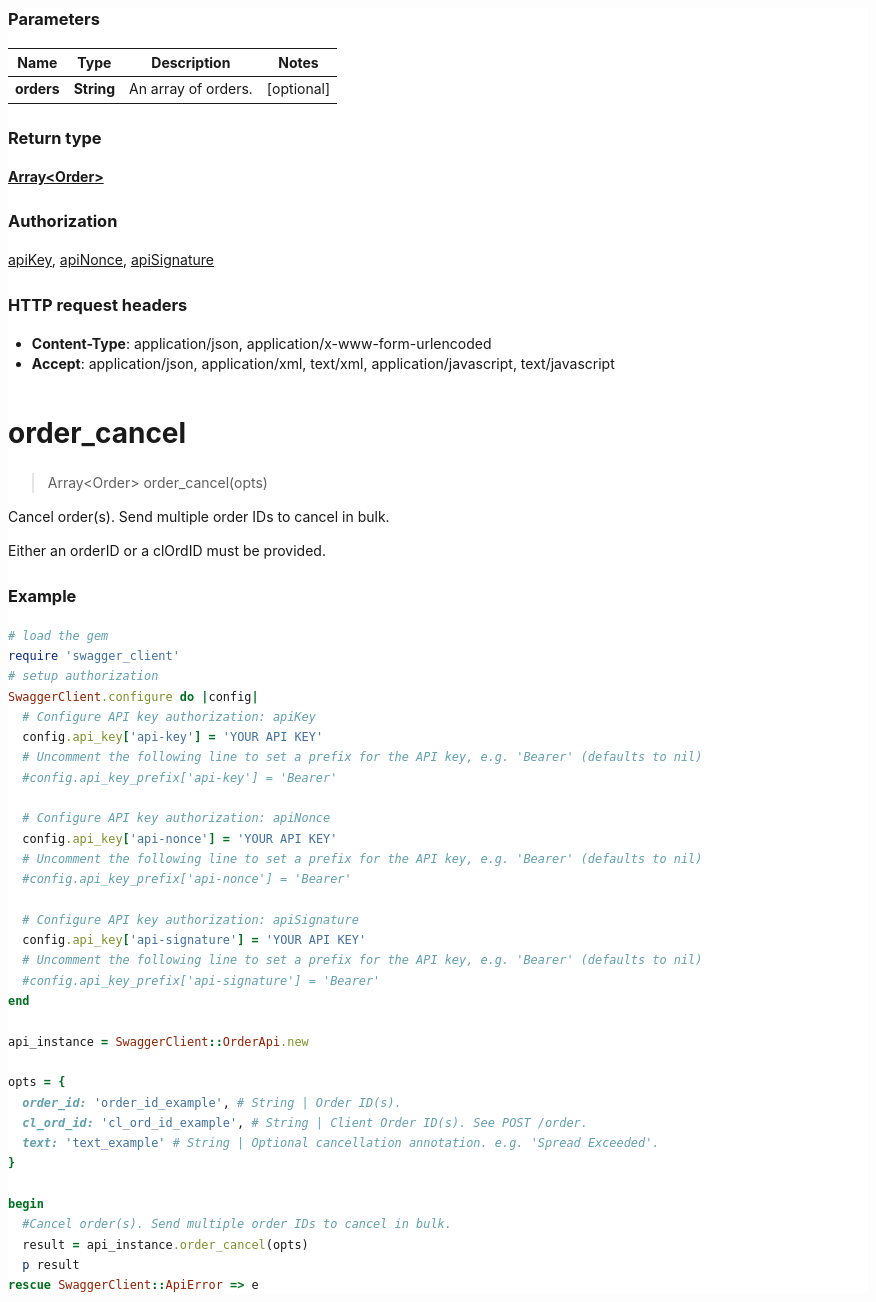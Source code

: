 ### Parameters

Name | Type | Description  | Notes
------------- | ------------- | ------------- | -------------
 **orders** | **String**| An array of orders. | [optional] 

### Return type

[**Array&lt;Order&gt;**](Order.md)

### Authorization

[apiKey](../README.md#apiKey), [apiNonce](../README.md#apiNonce), [apiSignature](../README.md#apiSignature)

### HTTP request headers

 - **Content-Type**: application/json, application/x-www-form-urlencoded
 - **Accept**: application/json, application/xml, text/xml, application/javascript, text/javascript



# **order_cancel**
> Array&lt;Order&gt; order_cancel(opts)

Cancel order(s). Send multiple order IDs to cancel in bulk.

Either an orderID or a clOrdID must be provided.

### Example
```ruby
# load the gem
require 'swagger_client'
# setup authorization
SwaggerClient.configure do |config|
  # Configure API key authorization: apiKey
  config.api_key['api-key'] = 'YOUR API KEY'
  # Uncomment the following line to set a prefix for the API key, e.g. 'Bearer' (defaults to nil)
  #config.api_key_prefix['api-key'] = 'Bearer'

  # Configure API key authorization: apiNonce
  config.api_key['api-nonce'] = 'YOUR API KEY'
  # Uncomment the following line to set a prefix for the API key, e.g. 'Bearer' (defaults to nil)
  #config.api_key_prefix['api-nonce'] = 'Bearer'

  # Configure API key authorization: apiSignature
  config.api_key['api-signature'] = 'YOUR API KEY'
  # Uncomment the following line to set a prefix for the API key, e.g. 'Bearer' (defaults to nil)
  #config.api_key_prefix['api-signature'] = 'Bearer'
end

api_instance = SwaggerClient::OrderApi.new

opts = { 
  order_id: 'order_id_example', # String | Order ID(s).
  cl_ord_id: 'cl_ord_id_example', # String | Client Order ID(s). See POST /order.
  text: 'text_example' # String | Optional cancellation annotation. e.g. 'Spread Exceeded'.
}

begin
  #Cancel order(s). Send multiple order IDs to cancel in bulk.
  result = api_instance.order_cancel(opts)
  p result
rescue SwaggerClient::ApiError => e
```